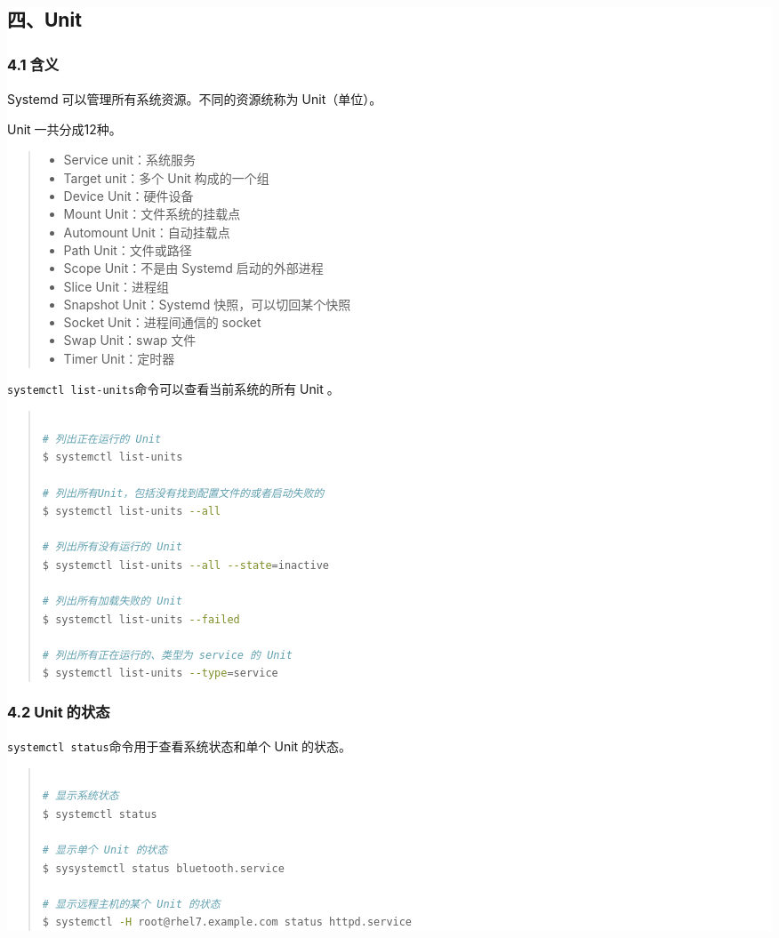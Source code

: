 ## 四、Unit

### 4.1 含义

Systemd 可以管理所有系统资源。不同的资源统称为 Unit（单位）。

Unit 一共分成12种。

> *   Service unit：系统服务
> *   Target unit：多个 Unit 构成的一个组
> *   Device Unit：硬件设备
> *   Mount Unit：文件系统的挂载点
> *   Automount Unit：自动挂载点
> *   Path Unit：文件或路径
> *   Scope Unit：不是由 Systemd 启动的外部进程
> *   Slice Unit：进程组
> *   Snapshot Unit：Systemd 快照，可以切回某个快照
> *   Socket Unit：进程间通信的 socket
> *   Swap Unit：swap 文件
> *   Timer Unit：定时器

`systemctl list-units`命令可以查看当前系统的所有 Unit 。

> ```bash
> 
> # 列出正在运行的 Unit
> $ systemctl list-units
> 
> # 列出所有Unit，包括没有找到配置文件的或者启动失败的
> $ systemctl list-units --all
> 
> # 列出所有没有运行的 Unit
> $ systemctl list-units --all --state=inactive
> 
> # 列出所有加载失败的 Unit
> $ systemctl list-units --failed
> 
> # 列出所有正在运行的、类型为 service 的 Unit
> $ systemctl list-units --type=service
> 
> ```

### 4.2 Unit 的状态

`systemctl status`命令用于查看系统状态和单个 Unit 的状态。

> ```bash
> 
> # 显示系统状态
> $ systemctl status
> 
> # 显示单个 Unit 的状态
> $ sysystemctl status bluetooth.service
> 
> # 显示远程主机的某个 Unit 的状态
> $ systemctl -H root@rhel7.example.com status httpd.service
> 
> ```
